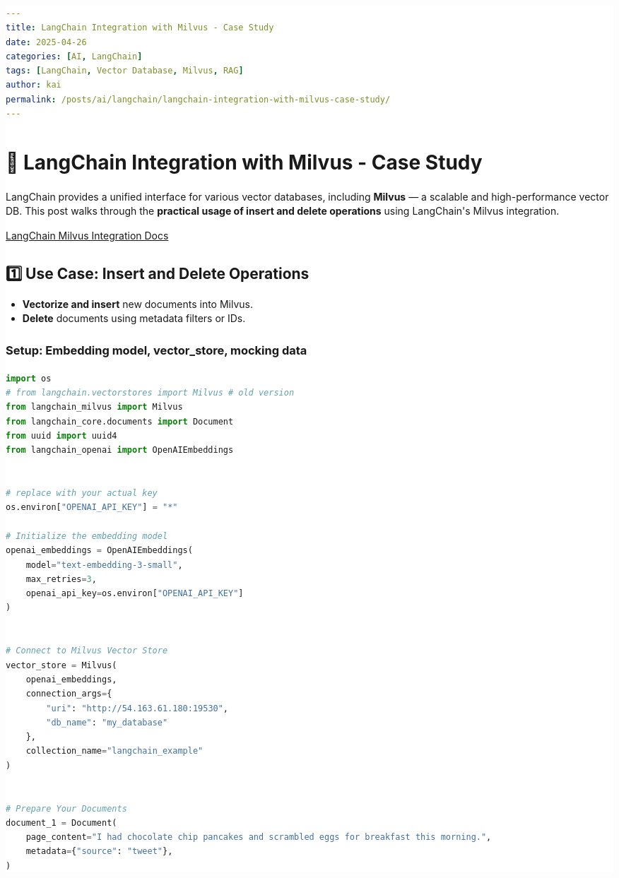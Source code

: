 ```yaml
---
title: LangChain Integration with Milvus - Case Study
date: 2025-04-26
categories: [AI, LangChain]
tags: [LangChain, Vector Database, Milvus, RAG]
author: kai
permalink: /posts/ai/langchain/langchain-integration-with-milvus-case-study/
---
```


# 🚀 LangChain Integration with Milvus - Case Study
LangChain provides a unified interface for various vector databases, including **Milvus** — a scalable and high-performance vector DB. This post walks through the **practical usage of insert and delete operations** using LangChain's Milvus integration.

[LangChain Milvus Integration Docs](https://python.langchain.com/docs/integrations/vectorstores/milvus/)


## 1️⃣ Use Case: Insert and Delete Operations

- **Vectorize and insert** new documents into Milvus.
- **Delete** documents using metadata filters or IDs.

### Setup: Embedding model, vector_store, mocking data

```python
import os
# from langchain.vectorstores import Milvus # old version
from langchain_milvus import Milvus
from langchain_core.documents import Document
from uuid import uuid4
from langchain_openai import OpenAIEmbeddings


# replace with your actual key
os.environ["OPENAI_API_KEY"] = "*"

# Initialize the embedding model
openai_embeddings = OpenAIEmbeddings(
    model="text-embedding-3-small",
    max_retries=3,
    openai_api_key=os.environ["OPENAI_API_KEY"]
)


# Connect to Milvus Vector Store
vector_store = Milvus(
    openai_embeddings,
    connection_args={
        "uri": "http://54.163.61.180:19530",
        "db_name": "my_database"
    },
    collection_name="langchain_example"
)


# Prepare Your Documents
document_1 = Document(
    page_content="I had chocolate chip pancakes and scrambled eggs for breakfast this morning.",
    metadata={"source": "tweet"},
)
```